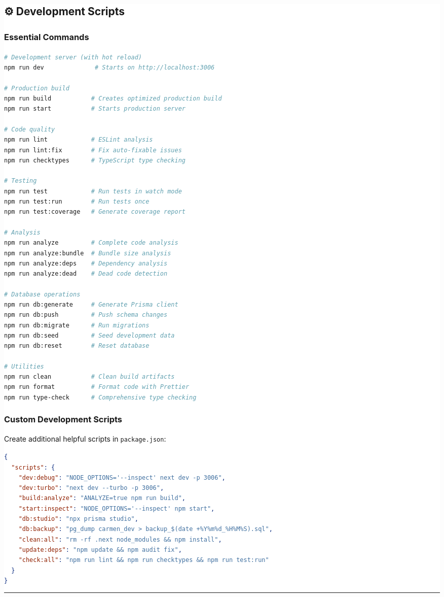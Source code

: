 
## ⚙️ Development Scripts

### Essential Commands
```bash
# Development server (with hot reload)
npm run dev              # Starts on http://localhost:3006

# Production build
npm run build           # Creates optimized production build
npm run start           # Starts production server

# Code quality
npm run lint            # ESLint analysis
npm run lint:fix        # Fix auto-fixable issues
npm run checktypes      # TypeScript type checking

# Testing
npm run test            # Run tests in watch mode
npm run test:run        # Run tests once
npm run test:coverage   # Generate coverage report

# Analysis
npm run analyze         # Complete code analysis
npm run analyze:bundle  # Bundle size analysis
npm run analyze:deps    # Dependency analysis
npm run analyze:dead    # Dead code detection

# Database operations
npm run db:generate     # Generate Prisma client
npm run db:push         # Push schema changes
npm run db:migrate      # Run migrations
npm run db:seed         # Seed development data
npm run db:reset        # Reset database

# Utilities
npm run clean           # Clean build artifacts
npm run format          # Format code with Prettier
npm run type-check      # Comprehensive type checking
```

### Custom Development Scripts
Create additional helpful scripts in `package.json`:

```json
{
  "scripts": {
    "dev:debug": "NODE_OPTIONS='--inspect' next dev -p 3006",
    "dev:turbo": "next dev --turbo -p 3006",
    "build:analyze": "ANALYZE=true npm run build",
    "start:inspect": "NODE_OPTIONS='--inspect' npm start",
    "db:studio": "npx prisma studio",
    "db:backup": "pg_dump carmen_dev > backup_$(date +%Y%m%d_%H%M%S).sql",
    "clean:all": "rm -rf .next node_modules && npm install",
    "update:deps": "npm update && npm audit fix",
    "check:all": "npm run lint && npm run checktypes && npm run test:run"
  }
}
```

---